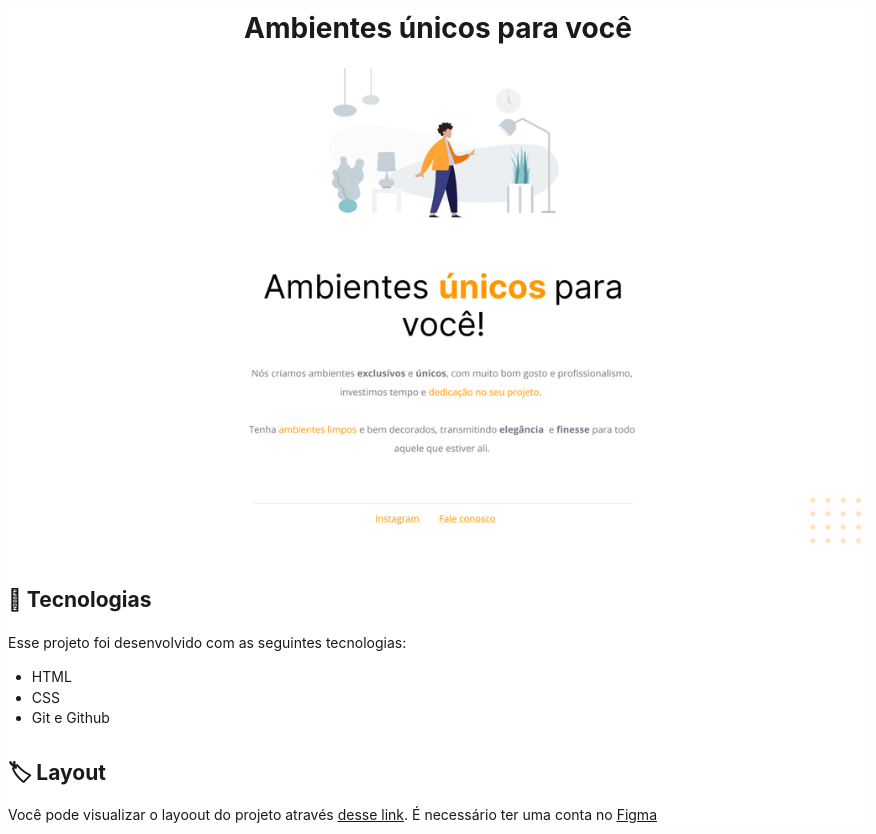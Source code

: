 <strong> <h1 align="center"> Ambientes únicos para você </h1></strong>

<p align="center">
<img src=".github/capa.svg" alt="Demonstração do projeto" width="100%" />
</p>


## 🚀 Tecnologias

Esse projeto foi desenvolvido com as seguintes tecnologias:

- HTML
- CSS
- Git e Github

## 🏷️ Layout

Você pode visualizar o layoout do projeto através
[desse link](<https://www.figma.com/file/1nuO6DIrI5OFZ8rmTPITIg/Explorer---Projeto-01-(Copy)?type=design&node-id=0-1&mode=design&t=Ml7lQH3tT3ITotpC-0>).
É necessário ter uma conta no [Figma](https://www.figma.com)